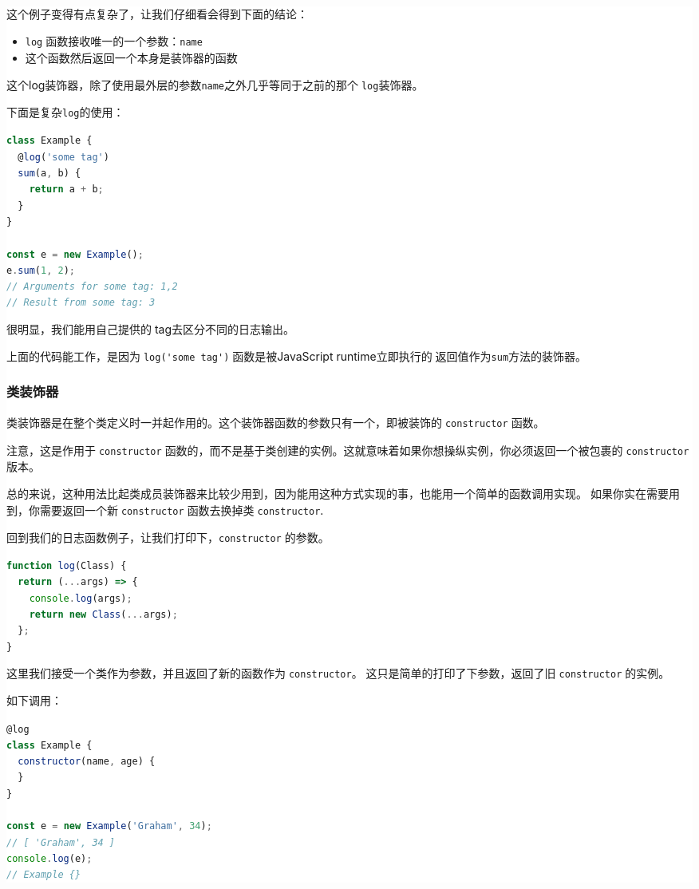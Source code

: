 ``` js
```

这个例子变得有点复杂了，让我们仔细看会得到下面的结论：

*   `log`  函数接收唯一的一个参数：`name`
*   这个函数然后返回一个本身是装饰器的函数


这个log装饰器，除了使用最外层的参数`name`之外几乎等同于之前的那个 `log`装饰器。

下面是复杂`log`的使用：

``` js
class Example {
  @log('some tag')
  sum(a, b) {
    return a + b;
  }
}

const e = new Example();
e.sum(1, 2);
// Arguments for some tag: 1,2
// Result from some tag: 3
```

很明显，我们能用自己提供的 tag去区分不同的日志输出。

上面的代码能工作，是因为 `log('some tag')` 函数是被JavaScript runtime立即执行的
返回值作为`sum`方法的装饰器。


### 类装饰器

类装饰器是在整个类定义时一并起作用的。这个装饰器函数的参数只有一个，即被装饰的 `constructor` 函数。

注意，这是作用于 `constructor` 函数的，而不是基于类创建的实例。这就意味着如果你想操纵实例，你必须返回一个被包裹的 `constructor` 版本。

总的来说，这种用法比起类成员装饰器来比较少用到，因为能用这种方式实现的事，也能用一个简单的函数调用实现。
如果你实在需要用到，你需要返回一个新 `constructor` 函数去换掉类 `constructor`.

回到我们的日志函数例子，让我们打印下，`constructor` 的参数。

``` js
function log(Class) {
  return (...args) => {
    console.log(args);
    return new Class(...args);
  };
}
```

这里我们接受一个类作为参数，并且返回了新的函数作为 `constructor`。
这只是简单的打印了下参数，返回了旧 `constructor` 的实例。


如下调用：

```js
@log
class Example {
  constructor(name, age) {
  }
}

const e = new Example('Graham', 34);
// [ 'Graham', 34 ]
console.log(e);
// Example {}
```
